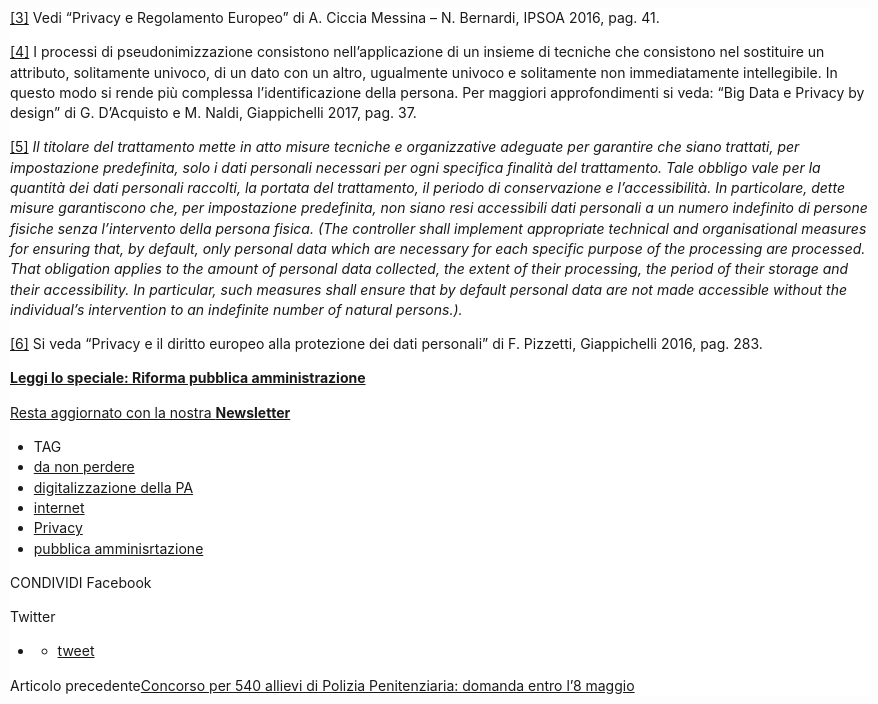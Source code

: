 [\[3\]](#_ftnref3) Vedi “Privacy e Regolamento Europeo” di A. Ciccia Messina – N. Bernardi, IPSOA 2016, pag. 41.

[\[4\]](#_ftnref4) I processi di pseudonimizzazione consistono nell’applicazione di un insieme di tecniche che consistono nel sostituire un attributo, solitamente univoco, di un dato con un altro, ugualmente univoco e solitamente non immediatamente intellegibile. In questo modo si rende più complessa l’identificazione della persona. Per maggiori approfondimenti si veda: “Big Data e Privacy by design” di G. D’Acquisto e M. Naldi, Giappichelli 2017, pag. 37.

[\[5\]](#_ftnref5) *Il titolare del trattamento mette in atto misure tecniche e organizzative adeguate per garantire che siano trattati, per impostazione predefinita, solo i dati personali necessari per ogni specifica finalità del trattamento. Tale obbligo vale per la quantità dei dati personali raccolti, la portata del trattamento, il periodo di conservazione e l’accessibilità. In particolare, dette misure garantiscono che, per impostazione predefinita, non siano resi accessibili dati personali a un numero indefinito di persone fisiche senza l’intervento della persona fisica.* *(The controller shall implement appropriate technical and organisational measures for ensuring that, by default, only personal data which are necessary for each specific purpose of the processing are processed. That obligation applies to the amount of personal data collected, the extent of their processing, the period of their storage and their accessibility. In particular, such measures shall ensure that by default personal data are not made accessible without the individual’s intervention to an indefinite number of natural persons.).*

[\[6\]](#_ftnref6) Si veda “Privacy e il diritto europeo alla protezione dei dati personali” di F. Pizzetti, Giappichelli 2016, pag. 283.

[**<span>Leggi lo speciale: Riforma pubblica amministrazione</span>**](http://www.leggioggi.it/tags/riforma-pa/)

<span class="td-icon-mail vc_icon_element-icon vc_li vc_li-mail"></span>

[Resta aggiornato con la nostra **Newsletter**](/iscrizione-newsletter/)

-   <span>TAG</span>
-   [da non perdere](http://www.leggioggi.it/tags/da-non-perdere/)
-   [digitalizzazione della PA](http://www.leggioggi.it/tags/digitalizzazione-della-pa/)
-   [internet](http://www.leggioggi.it/tags/internet/)
-   [Privacy](http://www.leggioggi.it/tags/privacy/)
-   [pubblica amminisrtazione](http://www.leggioggi.it/tags/pubblica-amminisrtazione/)

<span class="td-post-share-title">CONDIVIDI</span>
<a href="http://www.facebook.com/sharer.php?u=http%3A%2F%2Fwww.leggioggi.it%2F2017%2F04%2F19%2Fsistemi-it-della-p-a-e-privacy-by-design%2F" class="td-social-sharing-buttons td-social-facebook"><em></em></a>
Facebook

<a href="https://twitter.com/intent/tweet?text=Sistemi+IT+della+P.A+e+Privacy+by+design&amp;url=http%3A%2F%2Fwww.leggioggi.it%2F2017%2F04%2F19%2Fsistemi-it-della-p-a-e-privacy-by-design%2F&amp;via=LeggiOggi_it" class="td-social-sharing-buttons td-social-twitter"><em></em></a>
Twitter

<a href="https://www.linkedin.com/shareArticle?url=http://www.leggioggi.it/2017/04/19/sistemi-it-della-p-a-e-privacy-by-design/" class="td-social-sharing-buttons td-social-linkedin"><em></em></a>

-   -   <a href="https://twitter.com/share" class="twitter-share-button">tweet</a>

<span>Articolo precedente</span>[Concorso per 540 allievi di Polizia Penitenziaria: domanda entro l’8 maggio](http://www.leggioggi.it/2017/04/19/concorso-540-polizia-penitenziaria/)
